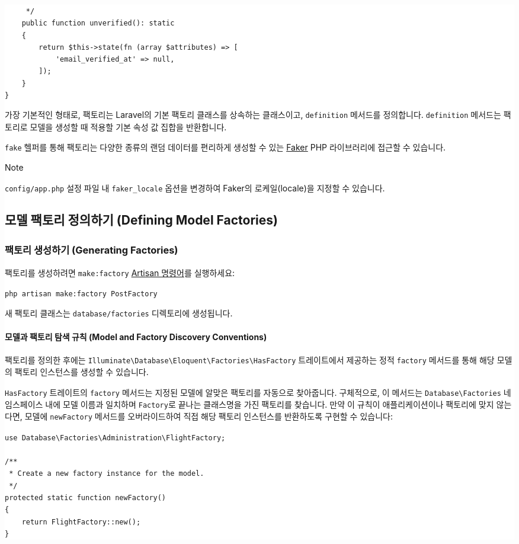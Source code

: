 ```
     */
    public function unverified(): static
    {
        return $this->state(fn (array $attributes) => [
            'email_verified_at' => null,
        ]);
    }
}
```

가장 기본적인 형태로, 팩토리는 Laravel의 기본 팩토리 클래스를 상속하는 클래스이고, `definition` 메서드를 정의합니다. `definition` 메서드는 팩토리로 모델을 생성할 때 적용할 기본 속성 값 집합을 반환합니다.

`fake` 헬퍼를 통해 팩토리는 다양한 종류의 랜덤 데이터를 편리하게 생성할 수 있는 [Faker](https://github.com/FakerPHP/Faker) PHP 라이브러리에 접근할 수 있습니다.

> [!NOTE]  
> `config/app.php` 설정 파일 내 `faker_locale` 옵션을 변경하여 Faker의 로케일(locale)을 지정할 수 있습니다.

<a name="defining-model-factories"></a>
## 모델 팩토리 정의하기 (Defining Model Factories)

<a name="generating-factories"></a>
### 팩토리 생성하기 (Generating Factories)

팩토리를 생성하려면 `make:factory` [Artisan 명령어](/docs/11.x/artisan)를 실행하세요:

```shell
php artisan make:factory PostFactory
```

새 팩토리 클래스는 `database/factories` 디렉토리에 생성됩니다.

<a name="factory-and-model-discovery-conventions"></a>
#### 모델과 팩토리 탐색 규칙 (Model and Factory Discovery Conventions)

팩토리를 정의한 후에는 `Illuminate\Database\Eloquent\Factories\HasFactory` 트레이트에서 제공하는 정적 `factory` 메서드를 통해 해당 모델의 팩토리 인스턴스를 생성할 수 있습니다.

`HasFactory` 트레이트의 `factory` 메서드는 지정된 모델에 알맞은 팩토리를 자동으로 찾아줍니다. 구체적으로, 이 메서드는 `Database\Factories` 네임스페이스 내에 모델 이름과 일치하며 `Factory`로 끝나는 클래스명을 가진 팩토리를 찾습니다. 만약 이 규칙이 애플리케이션이나 팩토리에 맞지 않는다면, 모델에 `newFactory` 메서드를 오버라이드하여 직접 해당 팩토리 인스턴스를 반환하도록 구현할 수 있습니다:

```
use Database\Factories\Administration\FlightFactory;

/**
 * Create a new factory instance for the model.
 */
protected static function newFactory()
{
    return FlightFactory::new();
}
```
